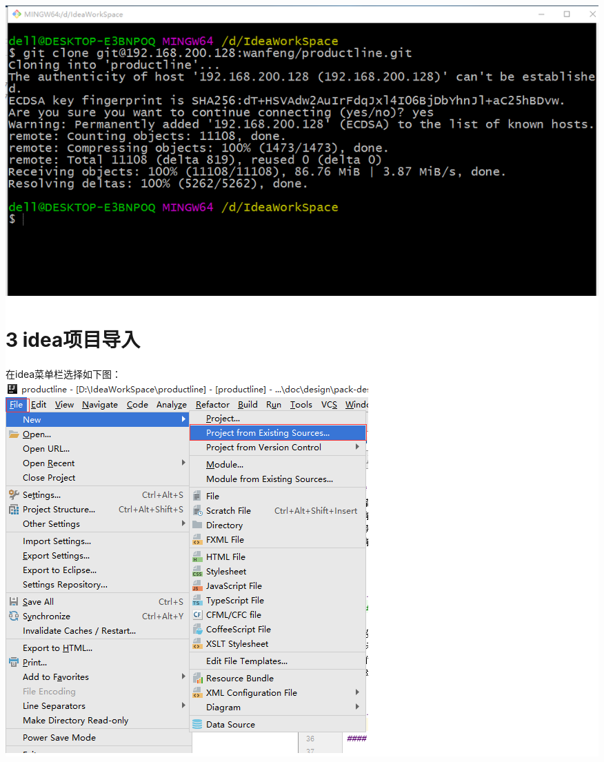 ![clone](/img/post/java/dev-environment/clone.png)

# 3 idea项目导入

在idea菜单栏选择如下图：  
![import](/img/post/java/dev-environment/import0.png)
